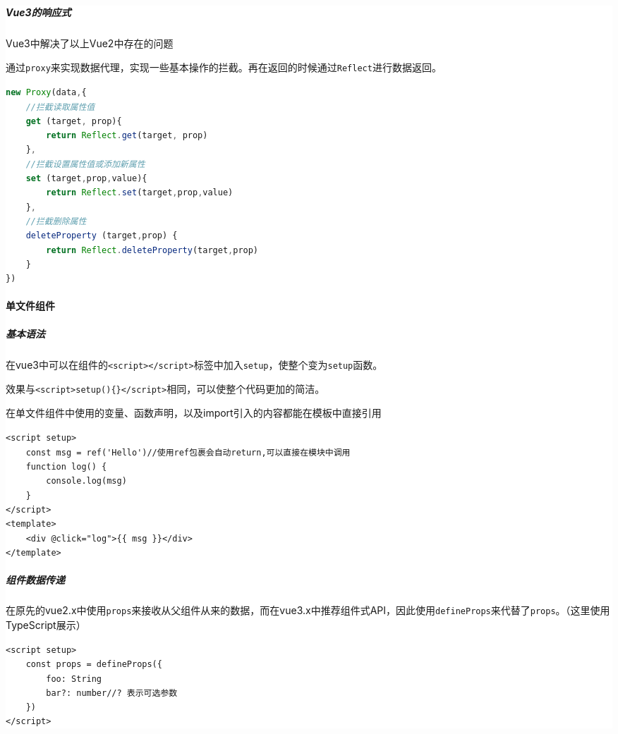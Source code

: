 

##### Vue3的响应式

Vue3中解决了以上Vue2中存在的问题

通过`proxy`来实现数据代理，实现一些基本操作的拦截。再在返回的时候通过`Reflect`进行数据返回。

```javascript
new Proxy(data,{
    //拦截读取属性值
    get (target, prop){
        return Reflect.get(target, prop)
    },
    //拦截设置属性值或添加新属性
    set (target,prop,value){
        return Reflect.set(target,prop,value)
    },
    //拦截删除属性
    deleteProperty (target,prop) {
        return Reflect.deleteProperty(target,prop)
    }
})
```



#### 单文件组件

##### 基本语法

在vue3中可以在组件的`<script></script>`标签中加入`setup`，使整个变为`setup`函数。

效果与`<script>setup(){}</script>`相同，可以使整个代码更加的简洁。

在单文件组件中使用的变量、函数声明，以及import引入的内容都能在模板中直接引用

```vue
<script setup>
    const msg = ref('Hello')//使用ref包裹会自动return,可以直接在模块中调用
    function log() {
  		console.log(msg)
	}
</script>
<template>
	<div @click="log">{{ msg }}</div>
</template>
```



##### 组件数据传递

在原先的vue2.x中使用`props`来接收从父组件从来的数据，而在vue3.x中推荐组件式API，因此使用`defineProps`来代替了`props`。（这里使用TypeScript展示）

```vue
<script setup>
    const props = defineProps({
  		foo: String
        bar?: number//? 表示可选参数
	})
</script>
```

